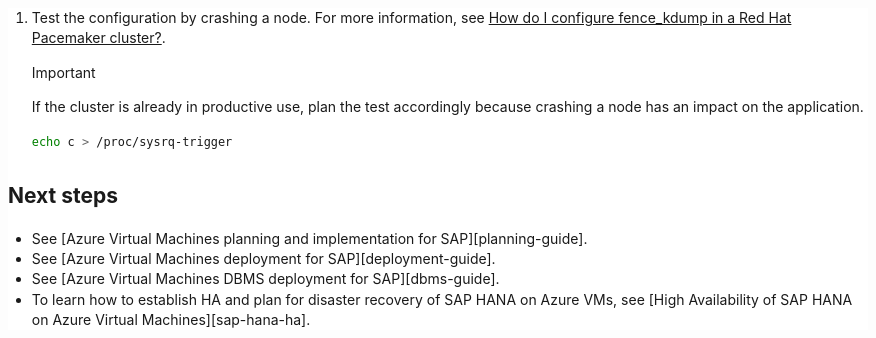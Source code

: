 1. Test the configuration by crashing a node. For more information, see [How do I configure fence_kdump in a Red Hat Pacemaker cluster?](https://access.redhat.com/solutions/2876971).  

    > [!IMPORTANT]
    > If the cluster is already in productive use, plan the test accordingly because crashing a node has an impact on the application.

    ```bash
    echo c > /proc/sysrq-trigger
    ```

## Next steps

* See [Azure Virtual Machines planning and implementation for SAP][planning-guide].
* See [Azure Virtual Machines deployment for SAP][deployment-guide].
* See [Azure Virtual Machines DBMS deployment for SAP][dbms-guide].
* To learn how to establish HA and plan for disaster recovery of SAP HANA on Azure VMs, see [High Availability of SAP HANA on Azure Virtual Machines][sap-hana-ha].
